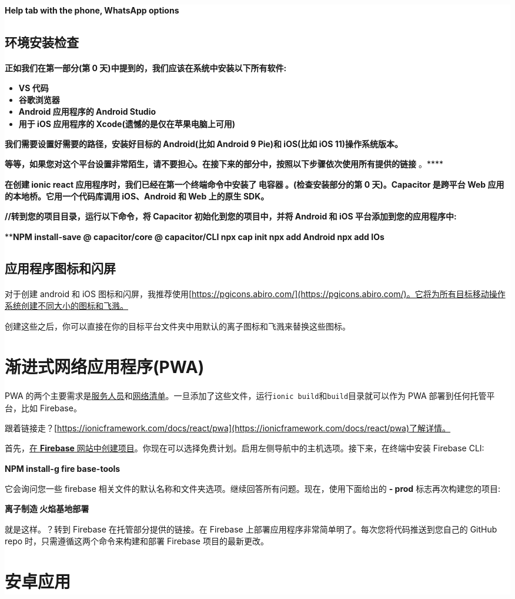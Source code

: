 **Help tab with the phone, WhatsApp options**

## **环境安装检查**

**正如我们在第一部分(第 0 天)中提到的，我们应该在系统中安装以下所有软件:**

*   **VS 代码**
*   **谷歌浏览器**
*   **Android 应用程序的 Android Studio**
*   **用于 iOS 应用程序的 Xcode(遗憾的是仅在苹果电脑上可用)**

**我们需要设置好需要的路径，安装好目标的 Android(比如 Android 9 Pie)和 iOS(比如 iOS 11)操作系统版本。**

**等等，如果您对这个平台设置非常陌生，请不要担心。在接下来的部分中，按照以下步骤依次使用所有提供的******链接**** 。****

**在创建 ionic react 应用程序时，我们已经在第一个终端命令中安装了 ****电容器**** 。(检查安装部分的第 0 天)。Capacitor 是跨平台 Web 应用的本地桥。它用一个代码库调用 iOS、Android 和 Web 上的原生 SDK。**

**//转到您的项目目录，运行以下命令，将 Capacitor 初始化到您的项目中，并将 Android 和 iOS 平台添加到您的应用程序中:**

 ****NPM install-save @ capacitor/core @ capacitor/CLI
npx cap init
npx add Android
npx add IOs**

## 应用程序图标和闪屏

对于创建 android 和 iOS 图标和闪屏，我推荐使用[https://pgicons.abiro.com/](https://pgicons.abiro.com/)。它将为所有目标移动操作系统创建不同大小的图标和飞溅。

创建这些之后，你可以直接在你的目标平台文件夹中用默认的离子图标和飞溅来替换这些图标。

# 渐进式网络应用程序(PWA)

PWA 的两个主要需求是[服务人员](https://developers.google.com/web/fundamentals/primers/service-workers/)和[网络清单](https://developers.google.com/web/fundamentals/web-app-manifest/)。一旦添加了这些文件，运行`ionic build`和`build`目录就可以作为 PWA 部署到任何托管平台，比如 Firebase。

跟着链接走？[https://ionicframework.com/docs/react/pwa](https://ionicframework.com/docs/react/pwa)了解详情。

首先，[在 ****Firebase**** 网站中创建项目](https://console.firebase.google.com/)。你现在可以选择免费计划。启用左侧导航中的主机选项。接下来，在终端中安装 Firebase CLI:

**NPM install-g fire base-tools**

它会询问您一些 firebase 相关文件的默认名称和文件夹选项。继续回答所有问题。现在，使用下面给出的 **- prod** 标志再次构建您的项目:

**离子制造
火焰基地部署**

就是这样。？转到 Firebase 在托管部分提供的链接。在 Firebase 上部署应用程序非常简单明了。每次您将代码推送到您自己的 GitHub repo 时，只需遵循这两个命令来构建和部署 Firebase 项目的最新更改。

# 安卓应用
